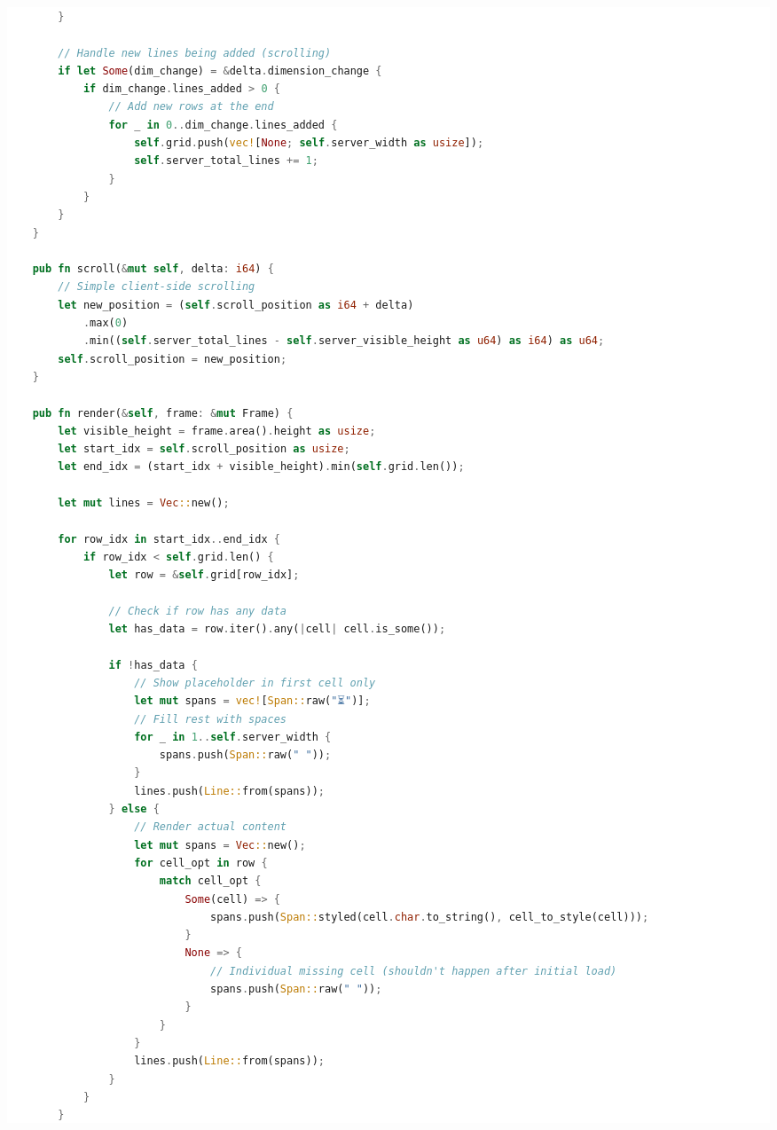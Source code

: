 ```rust
        }

        // Handle new lines being added (scrolling)
        if let Some(dim_change) = &delta.dimension_change {
            if dim_change.lines_added > 0 {
                // Add new rows at the end
                for _ in 0..dim_change.lines_added {
                    self.grid.push(vec![None; self.server_width as usize]);
                    self.server_total_lines += 1;
                }
            }
        }
    }

    pub fn scroll(&mut self, delta: i64) {
        // Simple client-side scrolling
        let new_position = (self.scroll_position as i64 + delta)
            .max(0)
            .min((self.server_total_lines - self.server_visible_height as u64) as i64) as u64;
        self.scroll_position = new_position;
    }

    pub fn render(&self, frame: &mut Frame) {
        let visible_height = frame.area().height as usize;
        let start_idx = self.scroll_position as usize;
        let end_idx = (start_idx + visible_height).min(self.grid.len());

        let mut lines = Vec::new();

        for row_idx in start_idx..end_idx {
            if row_idx < self.grid.len() {
                let row = &self.grid[row_idx];

                // Check if row has any data
                let has_data = row.iter().any(|cell| cell.is_some());

                if !has_data {
                    // Show placeholder in first cell only
                    let mut spans = vec![Span::raw("⏳")];
                    // Fill rest with spaces
                    for _ in 1..self.server_width {
                        spans.push(Span::raw(" "));
                    }
                    lines.push(Line::from(spans));
                } else {
                    // Render actual content
                    let mut spans = Vec::new();
                    for cell_opt in row {
                        match cell_opt {
                            Some(cell) => {
                                spans.push(Span::styled(cell.char.to_string(), cell_to_style(cell)));
                            }
                            None => {
                                // Individual missing cell (shouldn't happen after initial load)
                                spans.push(Span::raw(" "));
                            }
                        }
                    }
                    lines.push(Line::from(spans));
                }
            }
        }
```